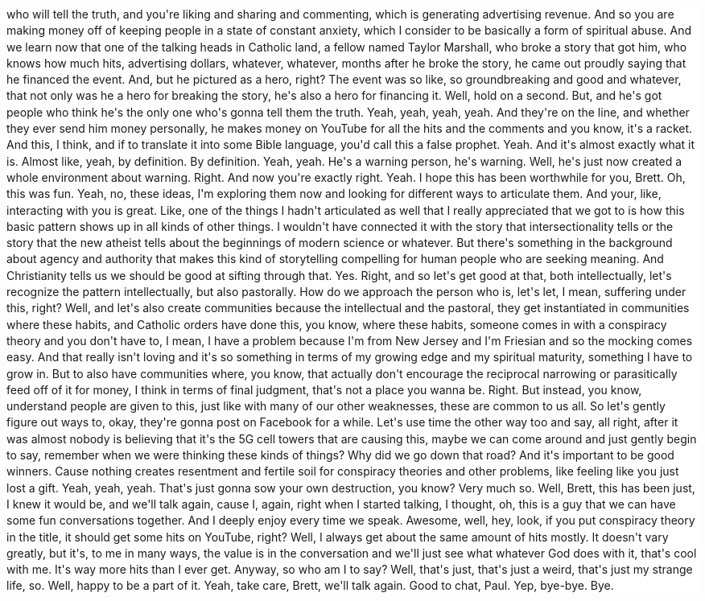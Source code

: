 who will tell the truth, and you're liking and sharing and commenting, which is generating advertising revenue. And so you are making money off of keeping people in a state of constant anxiety, which I consider to be basically a form of spiritual abuse. And we learn now that one of the talking heads in Catholic land, a fellow named Taylor Marshall, who broke a story that got him, who knows how much hits, advertising dollars, whatever, whatever, months after he broke the story, he came out proudly saying that he financed the event. And, but he pictured as a hero, right? The event was so like, so groundbreaking and good and whatever, that not only was he a hero for breaking the story, he's also a hero for financing it. Well, hold on a second. But, and he's got people who think he's the only one who's gonna tell them the truth. Yeah, yeah, yeah, yeah. And they're on the line, and whether they ever send him money personally, he makes money on YouTube for all the hits and the comments and you know, it's a racket. And this, I think, and if to translate it into some Bible language, you'd call this a false prophet. Yeah. And it's almost exactly what it is. Almost like, yeah, by definition. By definition. Yeah, yeah. He's a warning person, he's warning. Well, he's just now created a whole environment about warning. Right. And now you're exactly right. Yeah. I hope this has been worthwhile for you, Brett. Oh, this was fun. Yeah, no, these ideas, I'm exploring them now and looking for different ways to articulate them. And your, like, interacting with you is great. Like, one of the things I hadn't articulated as well that I really appreciated that we got to is how this basic pattern shows up in all kinds of other things. I wouldn't have connected it with the story that intersectionality tells or the story that the new atheist tells about the beginnings of modern science or whatever. But there's something in the background about agency and authority that makes this kind of storytelling compelling for human people who are seeking meaning. And Christianity tells us we should be good at sifting through that. Yes. Right, and so let's get good at that, both intellectually, let's recognize the pattern intellectually, but also pastorally. How do we approach the person who is, let's let, I mean, suffering under this, right? Well, and let's also create communities because the intellectual and the pastoral, they get instantiated in communities where these habits, and Catholic orders have done this, you know, where these habits, someone comes in with a conspiracy theory and you don't have to, I mean, I have a problem because I'm from New Jersey and I'm Friesian and so the mocking comes easy. And that really isn't loving and it's so something in terms of my growing edge and my spiritual maturity, something I have to grow in. But to also have communities where, you know, that actually don't encourage the reciprocal narrowing or parasitically feed off of it for money, I think in terms of final judgment, that's not a place you wanna be. Right. But instead, you know, understand people are given to this, just like with many of our other weaknesses, these are common to us all. So let's gently figure out ways to, okay, they're gonna post on Facebook for a while. Let's use time the other way too and say, all right, after it was almost nobody is believing that it's the 5G cell towers that are causing this, maybe we can come around and just gently begin to say, remember when we were thinking these kinds of things? Why did we go down that road? And it's important to be good winners. Cause nothing creates resentment and fertile soil for conspiracy theories and other problems, like feeling like you just lost a gift. Yeah, yeah, yeah. That's just gonna sow your own destruction, you know? Very much so. Well, Brett, this has been just, I knew it would be, and we'll talk again, cause I, again, right when I started talking, I thought, oh, this is a guy that we can have some fun conversations together. And I deeply enjoy every time we speak. Awesome, well, hey, look, if you put conspiracy theory in the title, it should get some hits on YouTube, right? Well, I always get about the same amount of hits mostly. It doesn't vary greatly, but it's, to me in many ways, the value is in the conversation and we'll just see what whatever God does with it, that's cool with me. It's way more hits than I ever get. Anyway, so who am I to say? Well, that's just, that's just a weird, that's just my strange life, so. Well, happy to be a part of it. Yeah, take care, Brett, we'll talk again. Good to chat, Paul. Yep, bye-bye. Bye.